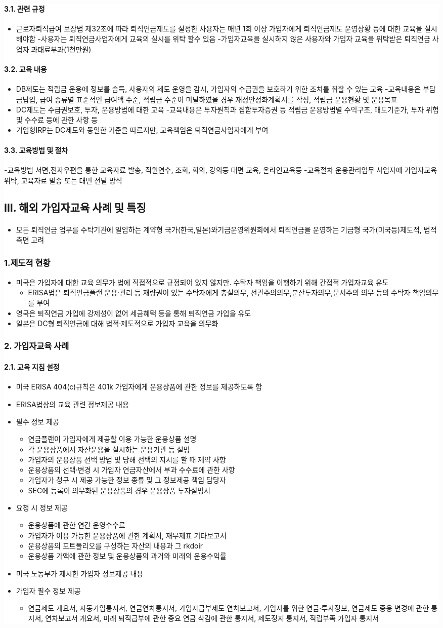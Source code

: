 #### 3.1. 관련 규정

- 근로자퇴직급여 보장법 제32조에 따라 퇴직연금제도를 설정한 사용자는 매년 1회 이상 가입자에게 퇴직연금제도 운영상황 등에 대한 교육을 실시 해야함 
   -사용자는 퇴직연금사업자에게 교육의 실시를 위탁 할수 있음
   -가입자교육을 실시하지 않은 사용자와 가입자 교육을 위탁받은 퇴직연금 사업자 과태료부과(1천만원)

#### 3.2. 교육 내용

- DB제도는 적립금 운용에 정보를 습득, 사용자의 제도 운영을 감시, 가입자의 수급권을 보호하기 위한 조치를 취할 수 있는 교육 
  -교육내용은 부담금납입, 급여 종류별 표준적인 급여액 수준, 적립금 수준이 미달하였을 경우 재정안정화계획서를 작성, 적립금 운용현황 및 운용목표
- DC제도는 수급권보호, 투자, 운용방법에 대한 교육
  -교육내용은 투자원칙과 집합투자증권 등 적립금 운용방법별 수익구조, 매도기준가, 투자 위험 및 수수료 등에 관한 사항 등 
- 기업형IRP는 DC제도와 동일한 기준을 따르지만, 교육책임은 퇴직연금사업자에게 부여

#### 3.3. 교육방법 및 절차

-교육방법 서면,전자우편을 통한 교육자료 발송, 직원연수, 조회, 회의, 강의등 대면 교육, 온라인교육등
-교육절차 운용관리업무 사업자에 가입자교육 위탁, 교육자료 발송 또는 대면 전달 방식

## Ⅲ. 해외 가입자교육 사례 및 특징

-  모든 퇴직연금 업무를 수탁기관에 일임하는 계약형 국가(한국,일본)와기금운영위원회에서 퇴직연금을 운영하는 기금형 국가(미국등)제도적, 법적 측면 고려

### 1.제도적 현황

- 미국은 가입자에 대한 교육 의무가 법에 직접적으로 규정되어 있지 않지만. 수탁자 책임을 이행하기 위해 간접적 가입자교육 유도
  - ERISA법은 퇴직연금플랜 운용·관리 등 재량권이 있는 수탁자에게 충실의무, 선관주의의무,분산투자의무,문서주의 의무 등의 수탁자 책임의무를 부여
- 영국은 퇴직연금 가입에 강제성이 없어 세금혜택 등을 통해 퇴직연금 가입을 유도
- 일본은 DC형 퇴직연금에 대해 법적·제도적으로 가입자 교육을 의무화

### 2. 가입자교육 사례

#### 2.1. 교육 지침 설정

- 미국 ERISA 404(c)규칙은 401k 가입자에게 운용상품에 관한 정보를 제공하도록 함
- ERISA법상의 교육 관련 정보제공 내용
- 필수 정보 제공 
  - 연금플랜이 가입자에게 제공할 이용 가능한 운용상품 설명
  - 각 운용상품에서 자산운용을 실시하는 운용기관 등 설명
  - 가입자의 운용상품 선택 방법 및 당해 선택의 지시를 할 때 제약 사항
  - 운용상품의 선택·변경 시 가입자 연금자산에서 부과 수수료에 관한 사항
  - 가입자가 청구 시 제공 가능한 정보 종류 및 그 정보제공 책임 담당자
  - SEC에 등록이 의무화된 운용상품의 경우 운용상품 투자설명서

- 요청 시 정보 제공
  - 운용상품에 관한 연간 운영수수료
  - 가입자가 이용 가능한 운용상품에 관한 계획서, 재무제표 기타보고서
  - 운용상품의 포트폴리오를 구성하는 자산의 내용과 그 rkdoir
  - 운용상품 가액에 관한 정보 및 운용상품의 과거와 미래의 운용수익률

- 미국 노동부가 제시한 가입자 정보제공 내용
- 가입자 필수 정보 제공 
  - 연금제도 개요서, 자동가입통지서, 연금연차통지서, 가입자급부제도 연차보고서, 가입자를 위한 연금·투자정보, 연금제도 중용 변경에 관한 통지서, 연차보고서 개요서, 미래 퇴직급부에 관한 중요 연금 삭감에 관한 통지서, 제도정지 통지서, 적립부족 가입자 통지서
